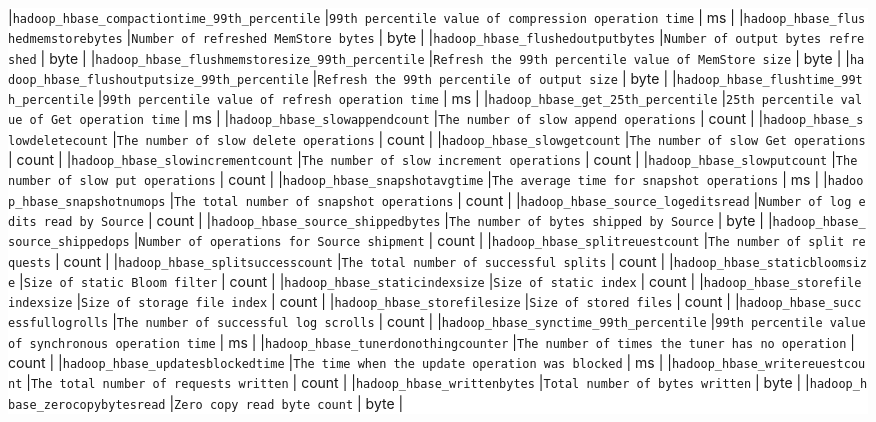 |`hadoop_hbase_compactiontime_99th_percentile` |`99th percentile value of compression operation time` | ms |
|`hadoop_hbase_flushedmemstorebytes` |`Number of refreshed MemStore bytes` | byte |
|`hadoop_hbase_flushedoutputbytes` |`Number of output bytes refreshed` | byte |
|`hadoop_hbase_flushmemstoresize_99th_percentile` |`Refresh the 99th percentile value of MemStore size` | byte |
|`hadoop_hbase_flushoutputsize_99th_percentile` |`Refresh the 99th percentile of output size` | byte |
|`hadoop_hbase_flushtime_99th_percentile` |`99th percentile value of refresh operation time` | ms |
|`hadoop_hbase_get_25th_percentile` |`25th percentile value of Get operation time` | ms |
|`hadoop_hbase_slowappendcount` |`The number of slow append operations` | count |
|`hadoop_hbase_slowdeletecount` |`The number of slow delete operations` | count |
|`hadoop_hbase_slowgetcount` |`The number of slow Get operations` | count |
|`hadoop_hbase_slowincrementcount` |`The number of slow increment operations` | count |
|`hadoop_hbase_slowputcount` |`The number of slow put operations` | count |
|`hadoop_hbase_snapshotavgtime` |`The average time for snapshot operations` | ms |
|`hadoop_hbase_snapshotnumops` |`The total number of snapshot operations` | count |
|`hadoop_hbase_source_logeditsread` |`Number of log edits read by Source` | count |
|`hadoop_hbase_source_shippedbytes` |`The number of bytes shipped by Source` | byte |
|`hadoop_hbase_source_shippedops` |`Number of operations for Source shipment` | count |
|`hadoop_hbase_splitreuestcount` |`The number of split requests` | count |
|`hadoop_hbase_splitsuccesscount` |`The total number of successful splits` | count |
|`hadoop_hbase_staticbloomsize` |`Size of static Bloom filter` | count |
|`hadoop_hbase_staticindexsize` |`Size of static index` | count |
|`hadoop_hbase_storefileindexsize` |`Size of storage file index` | count |
|`hadoop_hbase_storefilesize` |`Size of stored files` | count |
|`hadoop_hbase_successfullogrolls` |`The number of successful log scrolls` | count |
|`hadoop_hbase_synctime_99th_percentile` |`99th percentile value of synchronous operation time` | ms |
|`hadoop_hbase_tunerdonothingcounter` |`The number of times the tuner has no operation` | count |
|`hadoop_hbase_updatesblockedtime` |`The time when the update operation was blocked` | ms |
|`hadoop_hbase_writereuestcount` |`The total number of requests written` | count |
|`hadoop_hbase_writtenbytes` |`Total number of bytes written` | byte |
|`hadoop_hbase_zerocopybytesread` |`Zero copy read byte count` | byte |
